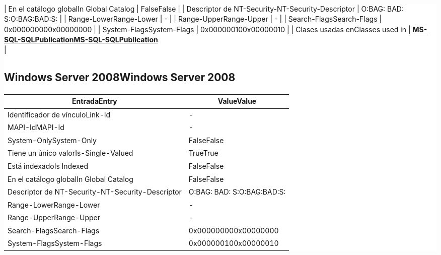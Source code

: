 | <span data-ttu-id="00dc3-189">En el catálogo global</span><span class="sxs-lookup"><span data-stu-id="00dc3-189">In Global Catalog</span></span>      | <span data-ttu-id="00dc3-190">False</span><span class="sxs-lookup"><span data-stu-id="00dc3-190">False</span></span>                                                               |
| <span data-ttu-id="00dc3-191">Descriptor de NT-Security-</span><span class="sxs-lookup"><span data-stu-id="00dc3-191">NT-Security-Descriptor</span></span> | <span data-ttu-id="00dc3-192">O:BAG: BAD: S:</span><span class="sxs-lookup"><span data-stu-id="00dc3-192">O:BAG:BAD:S:</span></span>                                                        |
| <span data-ttu-id="00dc3-193">Range-Lower</span><span class="sxs-lookup"><span data-stu-id="00dc3-193">Range-Lower</span></span>            | \-                                                                  |
| <span data-ttu-id="00dc3-194">Range-Upper</span><span class="sxs-lookup"><span data-stu-id="00dc3-194">Range-Upper</span></span>            | \-                                                                  |
| <span data-ttu-id="00dc3-195">Search-Flags</span><span class="sxs-lookup"><span data-stu-id="00dc3-195">Search-Flags</span></span>           | <span data-ttu-id="00dc3-196">0x00000000</span><span class="sxs-lookup"><span data-stu-id="00dc3-196">0x00000000</span></span>                                                          |
| <span data-ttu-id="00dc3-197">System-Flags</span><span class="sxs-lookup"><span data-stu-id="00dc3-197">System-Flags</span></span>           | <span data-ttu-id="00dc3-198">0x00000010</span><span class="sxs-lookup"><span data-stu-id="00dc3-198">0x00000010</span></span>                                                          |
| <span data-ttu-id="00dc3-199">Clases usadas en</span><span class="sxs-lookup"><span data-stu-id="00dc3-199">Classes used in</span></span>        | [<span data-ttu-id="00dc3-200">**MS-SQL-SQLPublication**</span><span class="sxs-lookup"><span data-stu-id="00dc3-200">**MS-SQL-SQLPublication**</span></span>](c-ms-sql-sqlpublication.md)<br/> |



## <a name="windows-server-2008"></a><span data-ttu-id="00dc3-201">Windows Server 2008</span><span class="sxs-lookup"><span data-stu-id="00dc3-201">Windows Server 2008</span></span>



| <span data-ttu-id="00dc3-202">Entrada</span><span class="sxs-lookup"><span data-stu-id="00dc3-202">Entry</span></span> | <span data-ttu-id="00dc3-203">Value</span><span class="sxs-lookup"><span data-stu-id="00dc3-203">Value</span></span> |
|------------------------|---------------------------------------------------------------------|
| <span data-ttu-id="00dc3-204">Identificador de vínculo</span><span class="sxs-lookup"><span data-stu-id="00dc3-204">Link-Id</span></span>                | \-                                                                  |
| <span data-ttu-id="00dc3-205">MAPI-Id</span><span class="sxs-lookup"><span data-stu-id="00dc3-205">MAPI-Id</span></span>                | \-                                                                  |
| <span data-ttu-id="00dc3-206">System-Only</span><span class="sxs-lookup"><span data-stu-id="00dc3-206">System-Only</span></span>            | <span data-ttu-id="00dc3-207">False</span><span class="sxs-lookup"><span data-stu-id="00dc3-207">False</span></span>                                                               |
| <span data-ttu-id="00dc3-208">Tiene un único valor</span><span class="sxs-lookup"><span data-stu-id="00dc3-208">Is-Single-Valued</span></span>       | <span data-ttu-id="00dc3-209">True</span><span class="sxs-lookup"><span data-stu-id="00dc3-209">True</span></span>                                                                |
| <span data-ttu-id="00dc3-210">Está indexado</span><span class="sxs-lookup"><span data-stu-id="00dc3-210">Is Indexed</span></span>             | <span data-ttu-id="00dc3-211">False</span><span class="sxs-lookup"><span data-stu-id="00dc3-211">False</span></span>                                                               |
| <span data-ttu-id="00dc3-212">En el catálogo global</span><span class="sxs-lookup"><span data-stu-id="00dc3-212">In Global Catalog</span></span>      | <span data-ttu-id="00dc3-213">False</span><span class="sxs-lookup"><span data-stu-id="00dc3-213">False</span></span>                                                               |
| <span data-ttu-id="00dc3-214">Descriptor de NT-Security-</span><span class="sxs-lookup"><span data-stu-id="00dc3-214">NT-Security-Descriptor</span></span> | <span data-ttu-id="00dc3-215">O:BAG: BAD: S:</span><span class="sxs-lookup"><span data-stu-id="00dc3-215">O:BAG:BAD:S:</span></span>                                                        |
| <span data-ttu-id="00dc3-216">Range-Lower</span><span class="sxs-lookup"><span data-stu-id="00dc3-216">Range-Lower</span></span>            | \-                                                                  |
| <span data-ttu-id="00dc3-217">Range-Upper</span><span class="sxs-lookup"><span data-stu-id="00dc3-217">Range-Upper</span></span>            | \-                                                                  |
| <span data-ttu-id="00dc3-218">Search-Flags</span><span class="sxs-lookup"><span data-stu-id="00dc3-218">Search-Flags</span></span>           | <span data-ttu-id="00dc3-219">0x00000000</span><span class="sxs-lookup"><span data-stu-id="00dc3-219">0x00000000</span></span>                                                          |
| <span data-ttu-id="00dc3-220">System-Flags</span><span class="sxs-lookup"><span data-stu-id="00dc3-220">System-Flags</span></span>           | <span data-ttu-id="00dc3-221">0x00000010</span><span class="sxs-lookup"><span data-stu-id="00dc3-221">0x00000010</span></span>                                                          |
